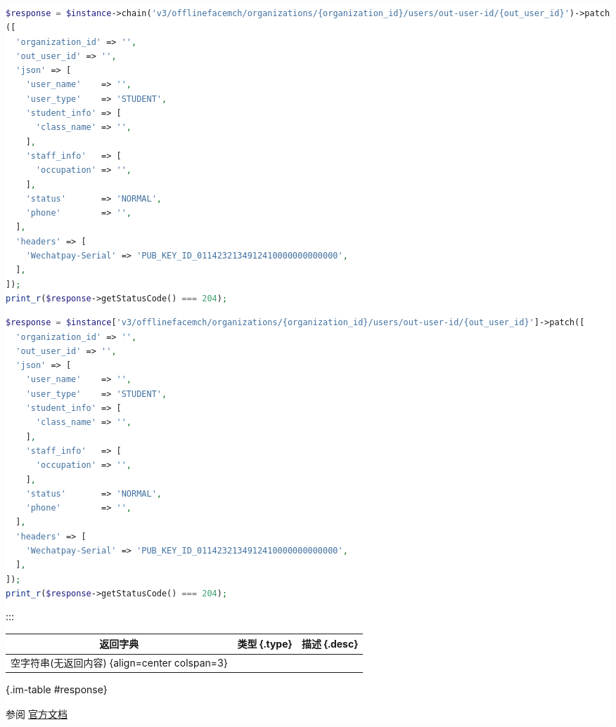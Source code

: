 ```php [同步声明式]
$response = $instance->chain('v3/offlinefacemch/organizations/{organization_id}/users/out-user-id/{out_user_id}')->patch([
  'organization_id' => '',
  'out_user_id' => '',
  'json' => [
    'user_name'    => '',
    'user_type'    => 'STUDENT',
    'student_info' => [
      'class_name' => '',
    ],
    'staff_info'   => [
      'occupation' => '',
    ],
    'status'       => 'NORMAL',
    'phone'        => '',
  ],
  'headers' => [
    'Wechatpay-Serial' => 'PUB_KEY_ID_0114232134912410000000000000',
  ],
]);
print_r($response->getStatusCode() === 204);
```

```php [同步属性式]
$response = $instance['v3/offlinefacemch/organizations/{organization_id}/users/out-user-id/{out_user_id}']->patch([
  'organization_id' => '',
  'out_user_id' => '',
  'json' => [
    'user_name'    => '',
    'user_type'    => 'STUDENT',
    'student_info' => [
      'class_name' => '',
    ],
    'staff_info'   => [
      'occupation' => '',
    ],
    'status'       => 'NORMAL',
    'phone'        => '',
  ],
  'headers' => [
    'Wechatpay-Serial' => 'PUB_KEY_ID_0114232134912410000000000000',
  ],
]);
print_r($response->getStatusCode() === 204);
```

:::

| 返回字典 | 类型 {.type} | 描述 {.desc}
| --- | --- | ---
| 空字符串(无返回内容) {align=center colspan=3}

{.im-table #response}

参阅 [官方文档](https://pay.weixin.qq.com/wiki/doc/wxfacepay/develop/access-specifications.html)
